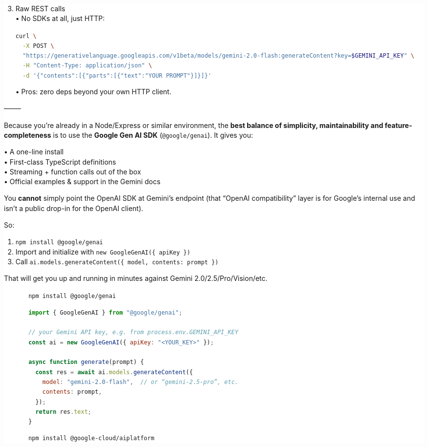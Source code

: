3.  Raw REST calls  
    • No SDKs at all, just HTTP:  
       ```bash
       curl \
         -X POST \
         "https://generativelanguage.googleapis.com/v1beta/models/gemini-2.0-flash:generateContent?key=$GEMINI_API_KEY" \
         -H "Content-Type: application/json" \
         -d '{"contents":[{"parts":[{"text":"YOUR PROMPT"}]}]}'
       ```  
    • Pros: zero deps beyond your own HTTP client.

–––––

Because you’re already in a Node/Express or similar environment, the **best balance of simplicity, maintainability and feature-completeness** is to use the **Google Gen AI SDK** (`@google/genai`). It gives you:

  • A one-line install  
  • First-class TypeScript definitions  
  • Streaming + function calls out of the box  
  • Official examples & support in the Gemini docs  

You **cannot** simply point the OpenAI SDK at Gemini’s endpoint (that “OpenAI compatibility” layer is for Google’s internal use and isn’t a public drop-in for the OpenAI client).

So:  

 1.  `npm install @google/genai`  
 2.  Import and initialize with `new GoogleGenAI({ apiKey })`  
 3.  Call `ai.models.generateContent({ model, contents: prompt })`  

That will get you up and running in minutes against Gemini 2.0/2.5/Pro/Vision/etc.

```shellscript
       npm install @google/genai
```

```javascript
       import { GoogleGenAI } from "@google/genai";

       // your Gemini API key, e.g. from process.env.GEMINI_API_KEY
       const ai = new GoogleGenAI({ apiKey: "<YOUR_KEY>" });

       async function generate(prompt) {
         const res = await ai.models.generateContent({
           model: "gemini-2.0-flash",  // or “gemini-2.5-pro”, etc.
           contents: prompt,
         });
         return res.text;
       }
```

```shellscript
       npm install @google-cloud/aiplatform
```
